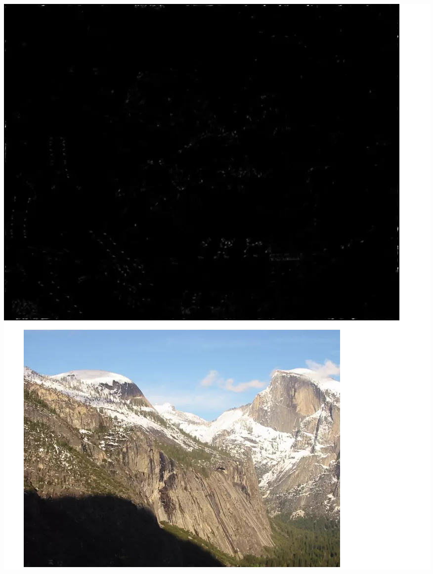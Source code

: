 <img src="/images/image-feature-detection-description-matching/1.webp">
</figure>

<figure class="half">
<img src="/images/image-feature-detection-description-matching/2.webp">
